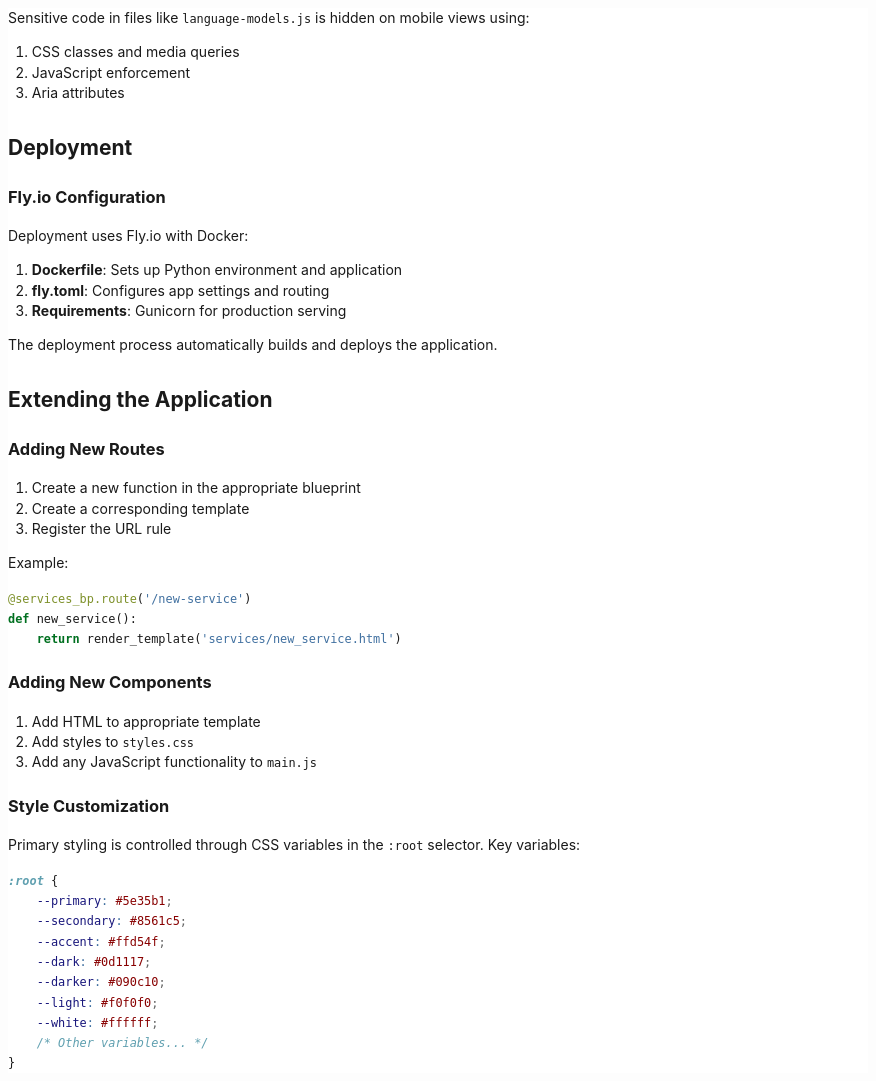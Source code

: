 Sensitive code in files like `language-models.js` is hidden on mobile views using:

1. CSS classes and media queries
2. JavaScript enforcement
3. Aria attributes

## Deployment

### Fly.io Configuration

Deployment uses Fly.io with Docker:

1. **Dockerfile**: Sets up Python environment and application
2. **fly.toml**: Configures app settings and routing
3. **Requirements**: Gunicorn for production serving

The deployment process automatically builds and deploys the application.

## Extending the Application

### Adding New Routes

1. Create a new function in the appropriate blueprint
2. Create a corresponding template
3. Register the URL rule

Example:
```python
@services_bp.route('/new-service')
def new_service():
    return render_template('services/new_service.html')
```

### Adding New Components

1. Add HTML to appropriate template
2. Add styles to `styles.css`
3. Add any JavaScript functionality to `main.js`

### Style Customization

Primary styling is controlled through CSS variables in the `:root` selector. Key variables:

```css
:root {
    --primary: #5e35b1;
    --secondary: #8561c5;
    --accent: #ffd54f;
    --dark: #0d1117;
    --darker: #090c10;
    --light: #f0f0f0;
    --white: #ffffff;
    /* Other variables... */
}
```
